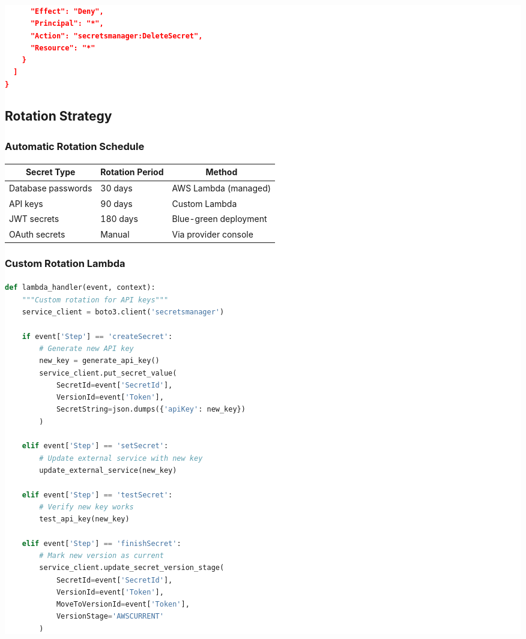 ```json
      "Effect": "Deny",
      "Principal": "*",
      "Action": "secretsmanager:DeleteSecret",
      "Resource": "*"
    }
  ]
}
```

## Rotation Strategy

### Automatic Rotation Schedule
| Secret Type | Rotation Period | Method |
|-------------|----------------|---------|
| Database passwords | 30 days | AWS Lambda (managed) |
| API keys | 90 days | Custom Lambda |
| JWT secrets | 180 days | Blue-green deployment |
| OAuth secrets | Manual | Via provider console |

### Custom Rotation Lambda
```python
def lambda_handler(event, context):
    """Custom rotation for API keys"""
    service_client = boto3.client('secretsmanager')
    
    if event['Step'] == 'createSecret':
        # Generate new API key
        new_key = generate_api_key()
        service_client.put_secret_value(
            SecretId=event['SecretId'],
            VersionId=event['Token'],
            SecretString=json.dumps({'apiKey': new_key})
        )
    
    elif event['Step'] == 'setSecret':
        # Update external service with new key
        update_external_service(new_key)
    
    elif event['Step'] == 'testSecret':
        # Verify new key works
        test_api_key(new_key)
    
    elif event['Step'] == 'finishSecret':
        # Mark new version as current
        service_client.update_secret_version_stage(
            SecretId=event['SecretId'],
            VersionId=event['Token'],
            MoveToVersionId=event['Token'],
            VersionStage='AWSCURRENT'
        )
```
